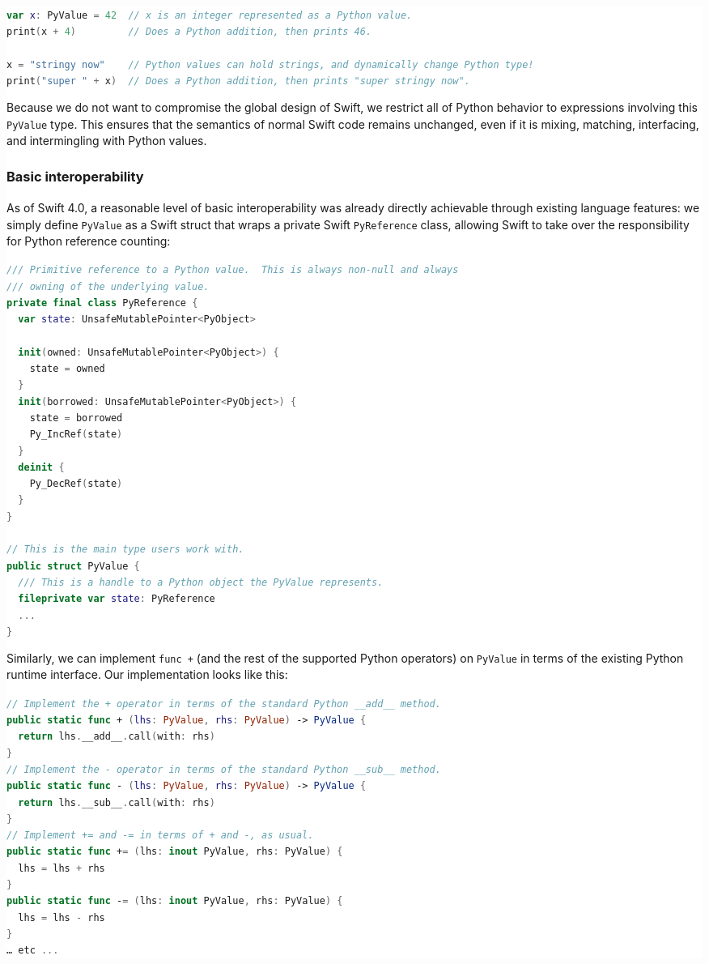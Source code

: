 ```swift
var x: PyValue = 42  // x is an integer represented as a Python value.
print(x + 4)         // Does a Python addition, then prints 46.

x = "stringy now"    // Python values can hold strings, and dynamically change Python type!
print("super " + x)  // Does a Python addition, then prints "super stringy now".
```

Because we do not want to compromise the global design of Swift, we restrict all of Python behavior to expressions involving this `PyValue` type.  This ensures that the semantics of normal Swift code remains unchanged, even if it is mixing, matching, interfacing, and intermingling with Python values.
### Basic interoperability
As of Swift 4.0, a reasonable level of basic interoperability was already directly achievable through existing language features: we simply define `PyValue` as a Swift struct that wraps a private Swift `PyReference` class, allowing Swift to take over the responsibility for Python reference counting:

```swift
/// Primitive reference to a Python value.  This is always non-null and always
/// owning of the underlying value.
private final class PyReference {
  var state: UnsafeMutablePointer<PyObject>

  init(owned: UnsafeMutablePointer<PyObject>) {
    state = owned
  }
  init(borrowed: UnsafeMutablePointer<PyObject>) {
    state = borrowed
    Py_IncRef(state)
  }
  deinit {
    Py_DecRef(state)
  }
}

// This is the main type users work with.
public struct PyValue {
  /// This is a handle to a Python object the PyValue represents.
  fileprivate var state: PyReference
  ...
}
```

Similarly, we can implement `func +` (and the rest of the supported Python operators) on `PyValue` in terms of the existing Python runtime interface.  Our implementation looks like this:

```swift
// Implement the + operator in terms of the standard Python __add__ method.
public static func + (lhs: PyValue, rhs: PyValue) -> PyValue {
  return lhs.__add__.call(with: rhs)
}
// Implement the - operator in terms of the standard Python __sub__ method.
public static func - (lhs: PyValue, rhs: PyValue) -> PyValue {
  return lhs.__sub__.call(with: rhs)
}
// Implement += and -= in terms of + and -, as usual.
public static func += (lhs: inout PyValue, rhs: PyValue) {
  lhs = lhs + rhs
}
public static func -= (lhs: inout PyValue, rhs: PyValue) {
  lhs = lhs - rhs
}
… etc ...
```

